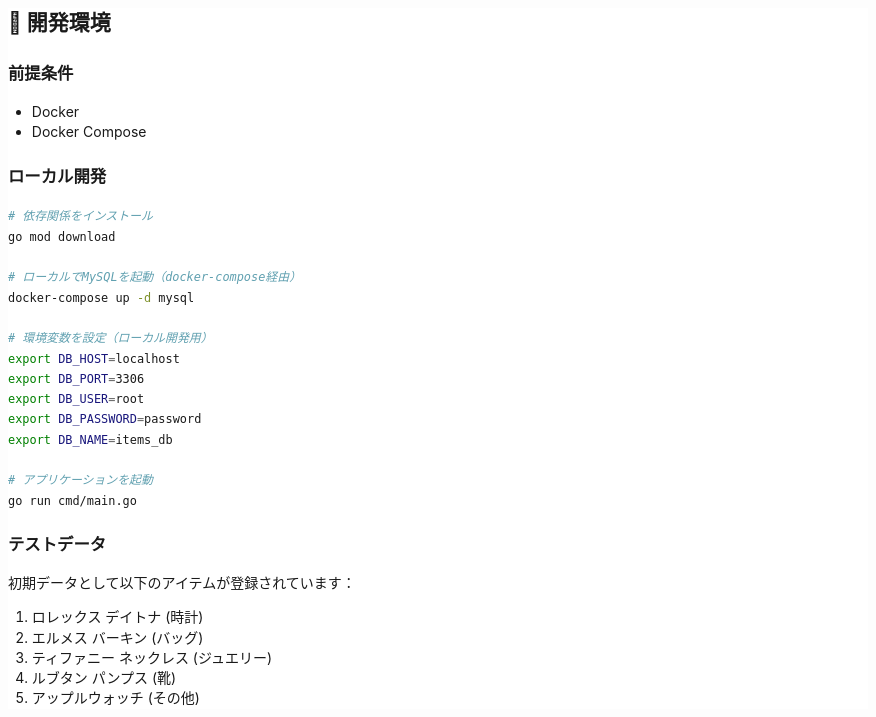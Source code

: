 ## 🔧 開発環境

### 前提条件
- Docker
- Docker Compose

### ローカル開発
```bash
# 依存関係をインストール
go mod download

# ローカルでMySQLを起動（docker-compose経由）
docker-compose up -d mysql

# 環境変数を設定（ローカル開発用）
export DB_HOST=localhost
export DB_PORT=3306
export DB_USER=root
export DB_PASSWORD=password
export DB_NAME=items_db

# アプリケーションを起動
go run cmd/main.go
```

### テストデータ

初期データとして以下のアイテムが登録されています：

1. ロレックス デイトナ (時計)
2. エルメス バーキン (バッグ)
3. ティファニー ネックレス (ジュエリー)
4. ルブタン パンプス (靴)
5. アップルウォッチ (その他)
